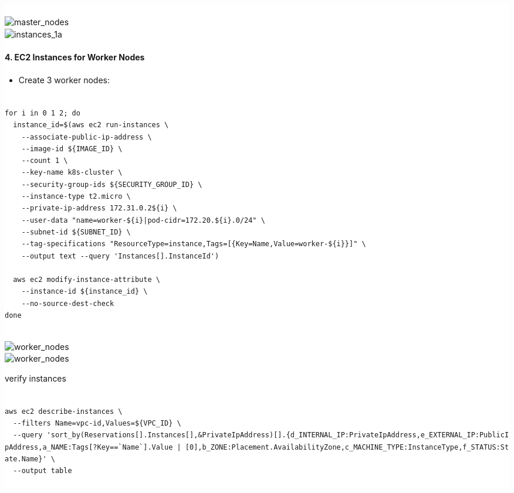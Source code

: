 <br>

<img width="1011" alt="master_nodes" src="https://user-images.githubusercontent.com/92983658/219390094-295140b3-e001-4307-bca5-d94c65c99bbe.png">

<br>

<img width="1196" alt="instances_1a" src="https://user-images.githubusercontent.com/92983658/219390378-029b2df9-e6d7-46f0-a172-99e91641f44a.png">

<br>

#### 4. EC2 Instances for Worker Nodes
- Create 3 worker nodes:
```

for i in 0 1 2; do
  instance_id=$(aws ec2 run-instances \
    --associate-public-ip-address \
    --image-id ${IMAGE_ID} \
    --count 1 \
    --key-name k8s-cluster \
    --security-group-ids ${SECURITY_GROUP_ID} \
    --instance-type t2.micro \
    --private-ip-address 172.31.0.2${i} \
    --user-data "name=worker-${i}|pod-cidr=172.20.${i}.0/24" \
    --subnet-id ${SUBNET_ID} \
    --tag-specifications "ResourceType=instance,Tags=[{Key=Name,Value=worker-${i}}]" \
    --output text --query 'Instances[].InstanceId')

  aws ec2 modify-instance-attribute \
    --instance-id ${instance_id} \
    --no-source-dest-check
done

```

<br>

<img width="1331" alt="worker_nodes" src="https://user-images.githubusercontent.com/92983658/219391298-5ab19002-f2ac-44cf-bacb-9cdfb9e74488.png">

<br>

<img width="1198" alt="worker_nodes" src="https://user-images.githubusercontent.com/92983658/219391497-93401320-03d6-4c82-8edc-4d1a02ca3d39.png">

<br>

verify instances
```

aws ec2 describe-instances \
  --filters Name=vpc-id,Values=${VPC_ID} \
  --query 'sort_by(Reservations[].Instances[],&PrivateIpAddress)[].{d_INTERNAL_IP:PrivateIpAddress,e_EXTERNAL_IP:PublicIpAddress,a_NAME:Tags[?Key==`Name`].Value | [0],b_ZONE:Placement.AvailabilityZone,c_MACHINE_TYPE:InstanceType,f_STATUS:State.Name}' \
  --output table
  
```
